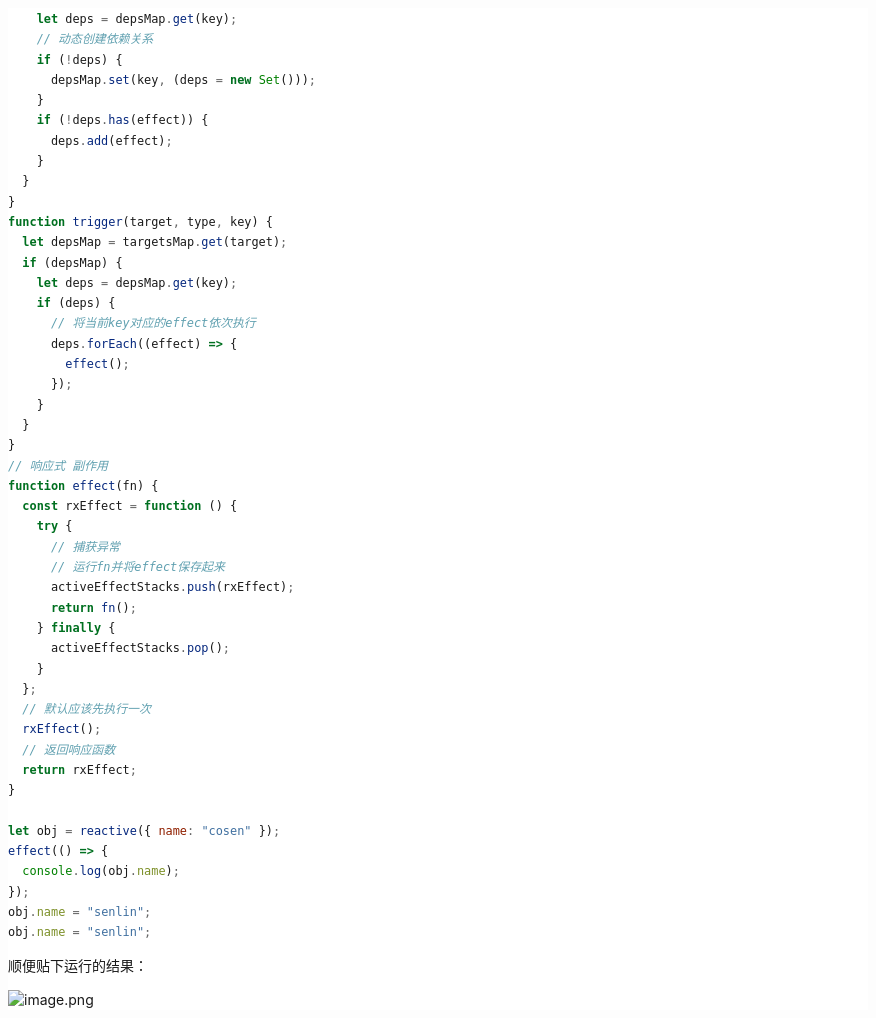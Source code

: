 ``` javascript
    let deps = depsMap.get(key);
    // 动态创建依赖关系
    if (!deps) {
      depsMap.set(key, (deps = new Set()));
    }
    if (!deps.has(effect)) {
      deps.add(effect);
    }
  }
}
function trigger(target, type, key) {
  let depsMap = targetsMap.get(target);
  if (depsMap) {
    let deps = depsMap.get(key);
    if (deps) {
      // 将当前key对应的effect依次执行
      deps.forEach((effect) => {
        effect();
      });
    }
  }
}
// 响应式 副作用
function effect(fn) {
  const rxEffect = function () {
    try {
      // 捕获异常
      // 运行fn并将effect保存起来
      activeEffectStacks.push(rxEffect);
      return fn();
    } finally {
      activeEffectStacks.pop();
    }
  };
  // 默认应该先执行一次
  rxEffect();
  // 返回响应函数
  return rxEffect;
}

let obj = reactive({ name: "cosen" });
effect(() => {
  console.log(obj.name);
});
obj.name = "senlin";
obj.name = "senlin";
```

顺便贴下运行的结果：

![image.png](https://img-blog.csdnimg.cn/20210201144659586.png)
